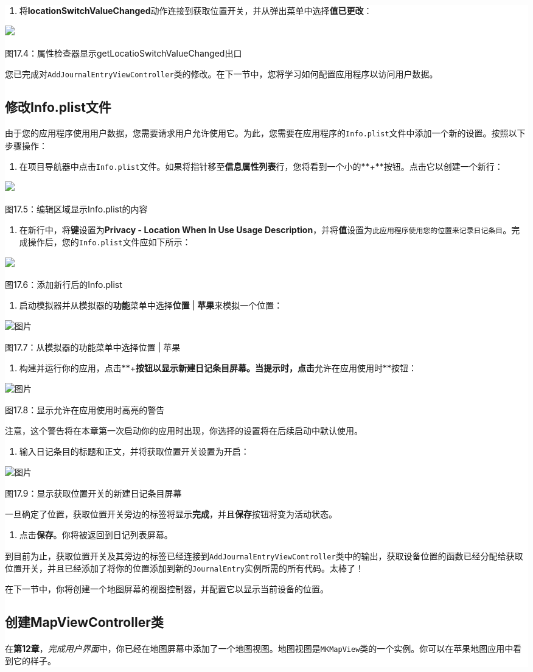 1.  将**locationSwitchValueChanged**动作连接到获取位置开关，并从弹出菜单中选择**值已更改**：

![](img/B31371_17_04.png)

图17.4：属性检查器显示getLocatioSwitchValueChanged出口

您已完成对`AddJournalEntryViewController`类的修改。在下一节中，您将学习如何配置应用程序以访问用户数据。

## 修改Info.plist文件

由于您的应用程序使用用户数据，您需要请求用户允许使用它。为此，您需要在应用程序的`Info.plist`文件中添加一个新的设置。按照以下步骤操作：

1.  在项目导航器中点击`Info.plist`文件。如果将指针移至**信息属性列表**行，您将看到一个小的**+**按钮。点击它以创建一个新行：

![](img/B31371_17_05.png)

图17.5：编辑区域显示Info.plist的内容

1.  在新行中，将**键**设置为**Privacy - Location When In Use Usage Description**，并将**值**设置为`此应用程序使用您的位置来记录日记条目`。完成操作后，您的`Info.plist`文件应如下所示：

![](img/B31371_17_06.png)

图17.6：添加新行后的Info.plist

1.  启动模拟器并从模拟器的**功能**菜单中选择**位置** | **苹果**来模拟一个位置：

![图片](img/B31371_17_07.png)

图17.7：从模拟器的功能菜单中选择位置 | 苹果

1.  构建并运行你的应用，点击**+**按钮以显示新建日记条目屏幕。当提示时，点击**允许在应用使用时**按钮：

![图片](img/B31371_17_08.png)

图17.8：显示允许在应用使用时高亮的警告

注意，这个警告将在本章第一次启动你的应用时出现，你选择的设置将在后续启动中默认使用。

1.  输入日记条目的标题和正文，并将获取位置开关设置为开启：

![图片](img/B31371_17_09.png)

图17.9：显示获取位置开关的新建日记条目屏幕

一旦确定了位置，获取位置开关旁边的标签将显示**完成**，并且**保存**按钮将变为活动状态。

1.  点击**保存**。你将被返回到日记列表屏幕。

到目前为止，获取位置开关及其旁边的标签已经连接到`AddJournalEntryViewController`类中的输出，获取设备位置的函数已经分配给获取位置开关，并且已经添加了将你的位置添加到新的`JournalEntry`实例所需的所有代码。太棒了！

在下一节中，你将创建一个地图屏幕的视图控制器，并配置它以显示当前设备的位置。

## 创建MapViewController类

在**第12章**，*完成用户界面*中，你已经在地图屏幕中添加了一个地图视图。地图视图是`MKMapView`类的一个实例。你可以在苹果地图应用中看到它的样子。
